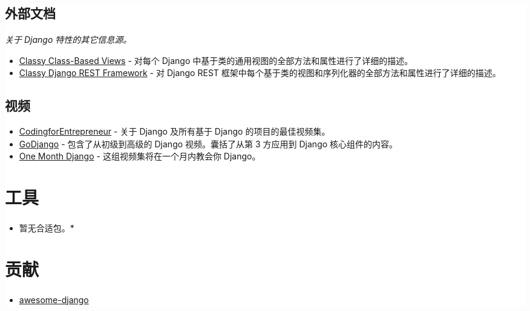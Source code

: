 ## 外部文档

*关于 Django 特性的其它信息源。*

* [Classy Class-Based Views](http://ccbv.co.uk/) - 对每个 Django 中基于类的通用视图的全部方法和属性进行了详细的描述。
* [Classy Django REST Framework](http://www.cdrf.co/) - 对 Django REST 框架中每个基于类的视图和序列化器的全部方法和属性进行了详细的描述。

## 视频

* [CodingforEntrepreneur](https://www.codingforentrepreneurs.com/projects/) - 关于 Django 及所有基于 Django 的项目的最佳视频集。
* [GoDjango](https://godjango.com) - 包含了从初级到高级的 Django 视频。囊括了从第 3 方应用到 Django 核心组件的内容。
* [One Month Django](https://onemonth.com) - 这组视频集将在一个月内教会你 Django。

# 工具

* 暂无合适包。*

# 贡献

* [awesome-django](https://github.com/shahraizali/awesome-django)